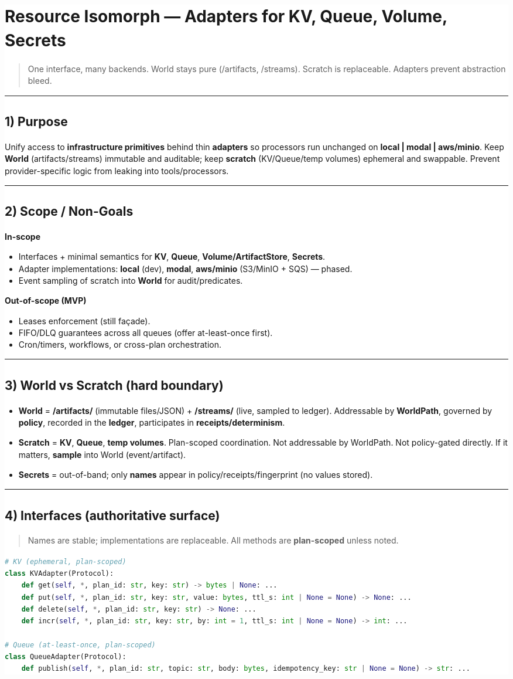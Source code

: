 # Resource Isomorph — Adapters for KV, Queue, Volume, Secrets

> One interface, many backends. World stays pure (/artifacts, /streams). Scratch is replaceable. Adapters prevent abstraction bleed.

---

## 1) Purpose

Unify access to **infrastructure primitives** behind thin **adapters** so processors run unchanged on **local | modal | aws/minio**. Keep **World** (artifacts/streams) immutable and auditable; keep **scratch** (KV/Queue/temp volumes) ephemeral and swappable. Prevent provider-specific logic from leaking into tools/processors.

---

## 2) Scope / Non-Goals

**In-scope**

* Interfaces + minimal semantics for **KV**, **Queue**, **Volume/ArtifactStore**, **Secrets**.
* Adapter implementations: **local** (dev), **modal**, **aws/minio** (S3/MinIO + SQS) — phased.
* Event sampling of scratch into **World** for audit/predicates.

**Out-of-scope (MVP)**

* Leases enforcement (still façade).
* FIFO/DLQ guarantees across all queues (offer at-least-once first).
* Cron/timers, workflows, or cross-plan orchestration.

---

## 3) World vs Scratch (hard boundary)

* **World** = **/artifacts/** (immutable files/JSON) + **/streams/** (live, sampled to ledger).
  Addressable by **WorldPath**, governed by **policy**, recorded in the **ledger**, participates in **receipts/determinism**.

* **Scratch** = **KV**, **Queue**, **temp volumes**.
  Plan-scoped coordination. Not addressable by WorldPath. Not policy-gated directly. If it matters, **sample** into World (event/artifact).

* **Secrets** = out-of-band; only **names** appear in policy/receipts/fingerprint (no values stored).

---

## 4) Interfaces (authoritative surface)

> Names are stable; implementations are replaceable. All methods are **plan-scoped** unless noted.

```python
# KV (ephemeral, plan-scoped)
class KVAdapter(Protocol):
    def get(self, *, plan_id: str, key: str) -> bytes | None: ...
    def put(self, *, plan_id: str, key: str, value: bytes, ttl_s: int | None = None) -> None: ...
    def delete(self, *, plan_id: str, key: str) -> None: ...
    def incr(self, *, plan_id: str, key: str, by: int = 1, ttl_s: int | None = None) -> int: ...

# Queue (at-least-once, plan-scoped)
class QueueAdapter(Protocol):
    def publish(self, *, plan_id: str, topic: str, body: bytes, idempotency_key: str | None = None) -> str: ...
```